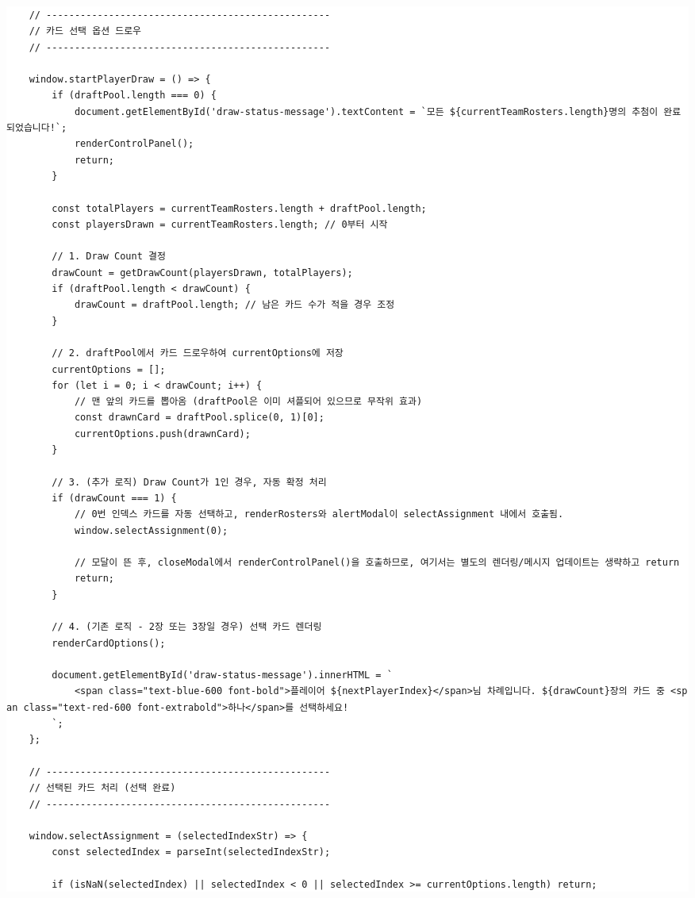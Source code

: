         
        // --------------------------------------------------
        // 카드 선택 옵션 드로우
        // --------------------------------------------------
        
        window.startPlayerDraw = () => {
            if (draftPool.length === 0) {
                document.getElementById('draw-status-message').textContent = `모든 ${currentTeamRosters.length}명의 추첨이 완료되었습니다!`;
                renderControlPanel(); 
                return;
            }

            const totalPlayers = currentTeamRosters.length + draftPool.length;
            const playersDrawn = currentTeamRosters.length; // 0부터 시작

            // 1. Draw Count 결정
            drawCount = getDrawCount(playersDrawn, totalPlayers);
            if (draftPool.length < drawCount) {
                drawCount = draftPool.length; // 남은 카드 수가 적을 경우 조정
            }

            // 2. draftPool에서 카드 드로우하여 currentOptions에 저장
            currentOptions = [];
            for (let i = 0; i < drawCount; i++) {
                // 맨 앞의 카드를 뽑아옴 (draftPool은 이미 셔플되어 있으므로 무작위 효과)
                const drawnCard = draftPool.splice(0, 1)[0]; 
                currentOptions.push(drawnCard);
            }

            // 3. (추가 로직) Draw Count가 1인 경우, 자동 확정 처리
            if (drawCount === 1) {
                // 0번 인덱스 카드를 자동 선택하고, renderRosters와 alertModal이 selectAssignment 내에서 호출됨.
                window.selectAssignment(0); 
                
                // 모달이 뜬 후, closeModal에서 renderControlPanel()을 호출하므로, 여기서는 별도의 렌더링/메시지 업데이트는 생략하고 return
                return;
            }

            // 4. (기존 로직 - 2장 또는 3장일 경우) 선택 카드 렌더링
            renderCardOptions();
            
            document.getElementById('draw-status-message').innerHTML = `
                <span class="text-blue-600 font-bold">플레이어 ${nextPlayerIndex}</span>님 차례입니다. ${drawCount}장의 카드 중 <span class="text-red-600 font-extrabold">하나</span>를 선택하세요!
            `;
        };
        
        // --------------------------------------------------
        // 선택된 카드 처리 (선택 완료)
        // --------------------------------------------------

        window.selectAssignment = (selectedIndexStr) => {
            const selectedIndex = parseInt(selectedIndexStr);
            
            if (isNaN(selectedIndex) || selectedIndex < 0 || selectedIndex >= currentOptions.length) return;
            